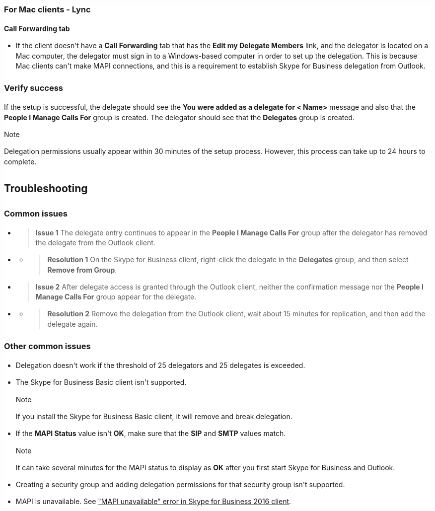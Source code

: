 ### For Mac clients - Lync

 **Call Forwarding tab**
  
- If the client doesn't have a **Call Forwarding** tab that has the **Edit my Delegate Members** link, and the delegator is located on a Mac computer, the delegator must sign in to a Windows-based computer in order to set up the delegation. This is because Mac clients can't make MAPI connections, and this is a requirement to establish Skype for Business delegation from Outlook.
    
### Verify success

If the setup is successful, the delegate should see the **You were added as a delegate for < Name>** message and also that the **People I Manage Calls For** group is created. The delegator should see that the **Delegates** group is created.
  
> [!NOTE]
> Delegation permissions usually appear within 30 minutes of the setup process. However, this process can take up to 24 hours to complete. 
  
## Troubleshooting

### Common issues

- > **Issue 1** The delegate entry continues to appear in the **People I Manage Calls For** group after the delegator has removed the delegate from the Outlook client.
    
- - > **Resolution 1** On the Skype for Business client, right-click the delegate in the **Delegates** group, and then select **Remove from Group**.
    
- > **Issue 2** After delegate access is granted through the Outlook client, neither the confirmation message nor the **People I Manage Calls For** group appear for the delegate.
    
- - > **Resolution 2** Remove the delegation from the Outlook client, wait about 15 minutes for replication, and then add the delegate again.
    
### Other common issues

- Delegation doesn't work if the threshold of 25 delegators and 25 delegates is exceeded.
    
- The Skype for Business Basic client isn't supported.
    
    > [!NOTE]
    > If you install the Skype for Business Basic client, it will remove and break delegation. 
  
- If the **MAPI Status** value isn't **OK**, make sure that the **SIP** and **SMTP** values match.
    
    > [!NOTE]
    > It can take several minutes for the MAPI status to display as **OK** after you first start Skype for Business and Outlook.
  
- Creating a security group and adding delegation permissions for that security group isn't supported.
    
- MAPI is unavailable. See ["MAPI unavailable" error in Skype for Business 2016 client](https://support.microsoft.com/en-us/help/3147130).
    